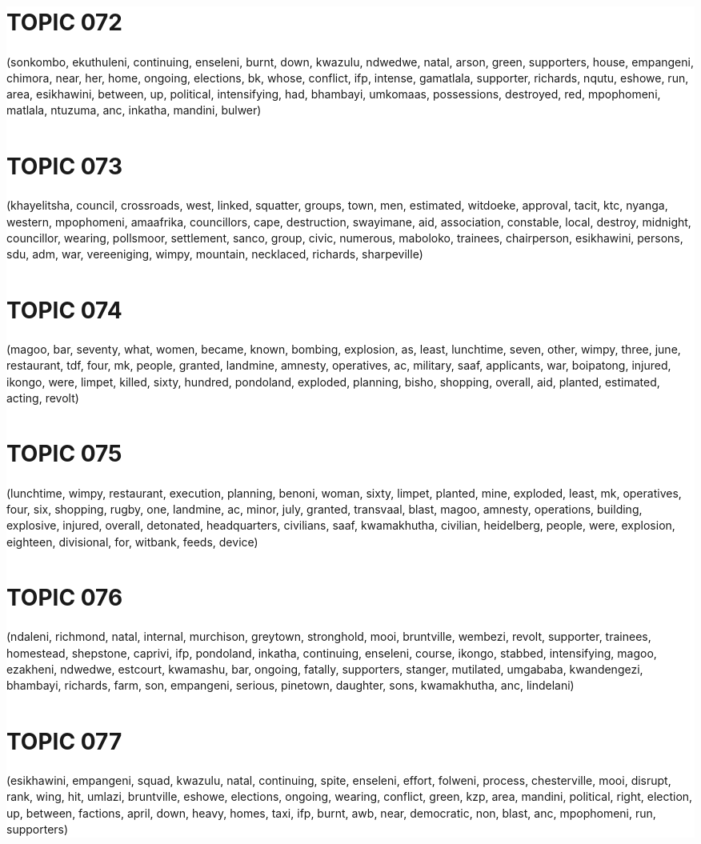 
# TOPIC 072
(sonkombo, ekuthuleni, continuing, enseleni, burnt, down, kwazulu, ndwedwe, natal, arson, green, supporters, house, empangeni, chimora, near, her, home, ongoing, elections, bk, whose, conflict, ifp, intense, gamatlala, supporter, richards, nqutu, eshowe, run, area, esikhawini, between, up, political, intensifying, had, bhambayi, umkomaas, possessions, destroyed, red, mpophomeni, matlala, ntuzuma, anc, inkatha, mandini, bulwer)


# TOPIC 073
(khayelitsha, council, crossroads, west, linked, squatter, groups, town, men, estimated, witdoeke, approval, tacit, ktc, nyanga, western, mpophomeni, amaafrika, councillors, cape, destruction, swayimane, aid, association, constable, local, destroy, midnight, councillor, wearing, pollsmoor, settlement, sanco, group, civic, numerous, maboloko, trainees, chairperson, esikhawini, persons, sdu, adm, war, vereeniging, wimpy, mountain, necklaced, richards, sharpeville)


# TOPIC 074
(magoo, bar, seventy, what, women, became, known, bombing, explosion, as, least, lunchtime, seven, other, wimpy, three, june, restaurant, tdf, four, mk, people, granted, landmine, amnesty, operatives, ac, military, saaf, applicants, war, boipatong, injured, ikongo, were, limpet, killed, sixty, hundred, pondoland, exploded, planning, bisho, shopping, overall, aid, planted, estimated, acting, revolt)


# TOPIC 075
(lunchtime, wimpy, restaurant, execution, planning, benoni, woman, sixty, limpet, planted, mine, exploded, least, mk, operatives, four, six, shopping, rugby, one, landmine, ac, minor, july, granted, transvaal, blast, magoo, amnesty, operations, building, explosive, injured, overall, detonated, headquarters, civilians, saaf, kwamakhutha, civilian, heidelberg, people, were, explosion, eighteen, divisional, for, witbank, feeds, device)


# TOPIC 076
(ndaleni, richmond, natal, internal, murchison, greytown, stronghold, mooi, bruntville, wembezi, revolt, supporter, trainees, homestead, shepstone, caprivi, ifp, pondoland, inkatha, continuing, enseleni, course, ikongo, stabbed, intensifying, magoo, ezakheni, ndwedwe, estcourt, kwamashu, bar, ongoing, fatally, supporters, stanger, mutilated, umgababa, kwandengezi, bhambayi, richards, farm, son, empangeni, serious, pinetown, daughter, sons, kwamakhutha, anc, lindelani)


# TOPIC 077
(esikhawini, empangeni, squad, kwazulu, natal, continuing, spite, enseleni, effort, folweni, process, chesterville, mooi, disrupt, rank, wing, hit, umlazi, bruntville, eshowe, elections, ongoing, wearing, conflict, green, kzp, area, mandini, political, right, election, up, between, factions, april, down, heavy, homes, taxi, ifp, burnt, awb, near, democratic, non, blast, anc, mpophomeni, run, supporters)
